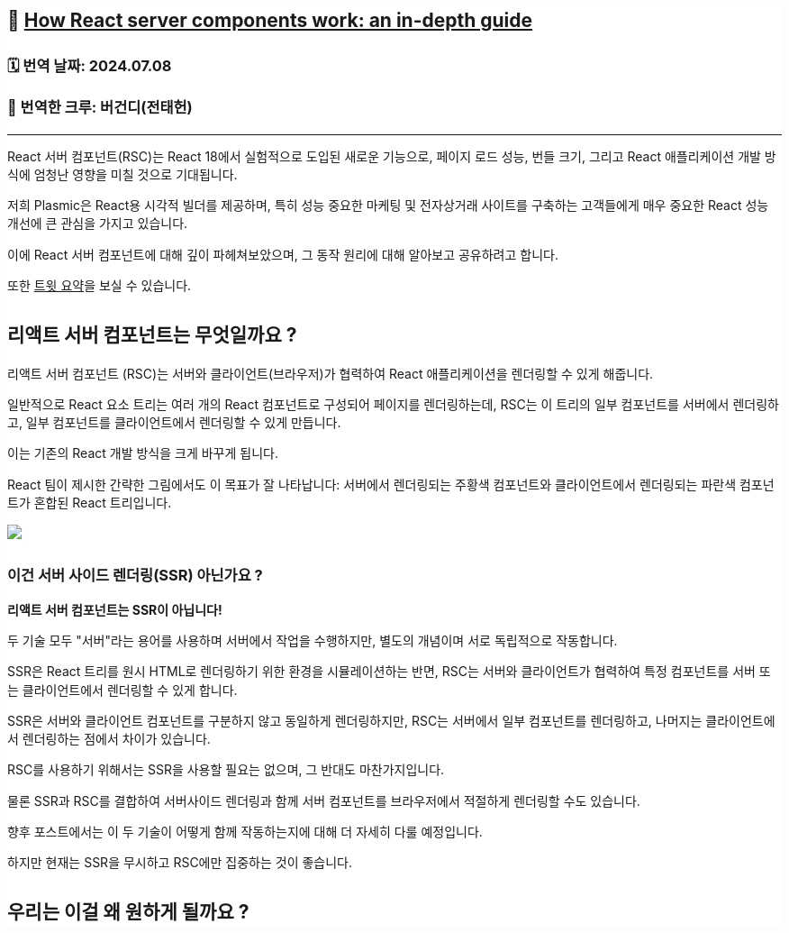 ## 🔗 [How React server components work: an in-depth guide](https://www.plasmic.app/blog/how-react-server-components-work)

### 🗓️ 번역 날짜: 2024.07.08

### 🧚 번역한 크루: 버건디(전태헌)

---

React 서버 컴포넌트(RSC)는 React 18에서 실험적으로 도입된 새로운 기능으로, 페이지 로드 성능, 번들 크기, 그리고 React 애플리케이션 개발 방식에 엄청난 영향을 미칠 것으로 기대됩니다.

저희 Plasmic은 React용 시각적 빌더를 제공하며, 특히 성능 중요한 마케팅 및 전자상거래 사이트를 구축하는 고객들에게 매우 중요한 React 성능 개선에 큰 관심을 가지고 있습니다.

이에 React 서버 컴포넌트에 대해 깊이 파헤쳐보았으며, 그 동작 원리에 대해 알아보고 공유하려고 합니다.

또한 [트윗 요약](https://www.reddit.com/r/reactjs/comments/s8r0ve/how_react_server_components_work_an_indepth_guide/)을 보실 수 있습니다.

## 리액트 서버 컴포넌트는 무엇일까요 ?

리액트 서버 컴포넌트 (RSC)는 서버와 클라이언트(브라우저)가 협력하여 React 애플리케이션을 렌더링할 수 있게 해줍니다.

일반적으로 React 요소 트리는 여러 개의 React 컴포넌트로 구성되어 페이지를 렌더링하는데, RSC는 이 트리의 일부 컴포넌트를 서버에서 렌더링하고, 일부 컴포넌트를 클라이언트에서 렌더링할 수 있게 만듭니다.

이는 기존의 React 개발 방식을 크게 바꾸게 됩니다.

React 팀이 제시한 간략한 그림에서도 이 목표가 잘 나타납니다: 서버에서 렌더링되는 주황색 컴포넌트와 클라이언트에서 렌더링되는 파란색 컴포넌트가 혼합된 React 트리입니다.

![](https://www.plasmic.app/blog/static/images/react-server-components.png)

### 이건 서버 사이드 렌더링(SSR) 아닌가요 ?

**리액트 서버 컴포넌트는 SSR이 아닙니다!**

두 기술 모두 "서버"라는 용어를 사용하며 서버에서 작업을 수행하지만, 별도의 개념이며 서로 독립적으로 작동합니다.

SSR은 React 트리를 원시 HTML로 렌더링하기 위한 환경을 시뮬레이션하는 반면, RSC는 서버와 클라이언트가 협력하여 특정 컴포넌트를 서버 또는 클라이언트에서 렌더링할 수 있게 합니다.

SSR은 서버와 클라이언트 컴포넌트를 구분하지 않고 동일하게 렌더링하지만, RSC는 서버에서 일부 컴포넌트를 렌더링하고, 나머지는 클라이언트에서 렌더링하는 점에서 차이가 있습니다.

RSC를 사용하기 위해서는 SSR을 사용할 필요는 없으며, 그 반대도 마찬가지입니다.

물론 SSR과 RSC를 결합하여 서버사이드 렌더링과 함께 서버 컴포넌트를 브라우저에서 적절하게 렌더링할 수도 있습니다.

향후 포스트에서는 이 두 기술이 어떻게 함께 작동하는지에 대해 더 자세히 다룰 예정입니다.

하지만 현재는 SSR을 무시하고 RSC에만 집중하는 것이 좋습니다.

## 우리는 이걸 왜 원하게 될까요 ?
